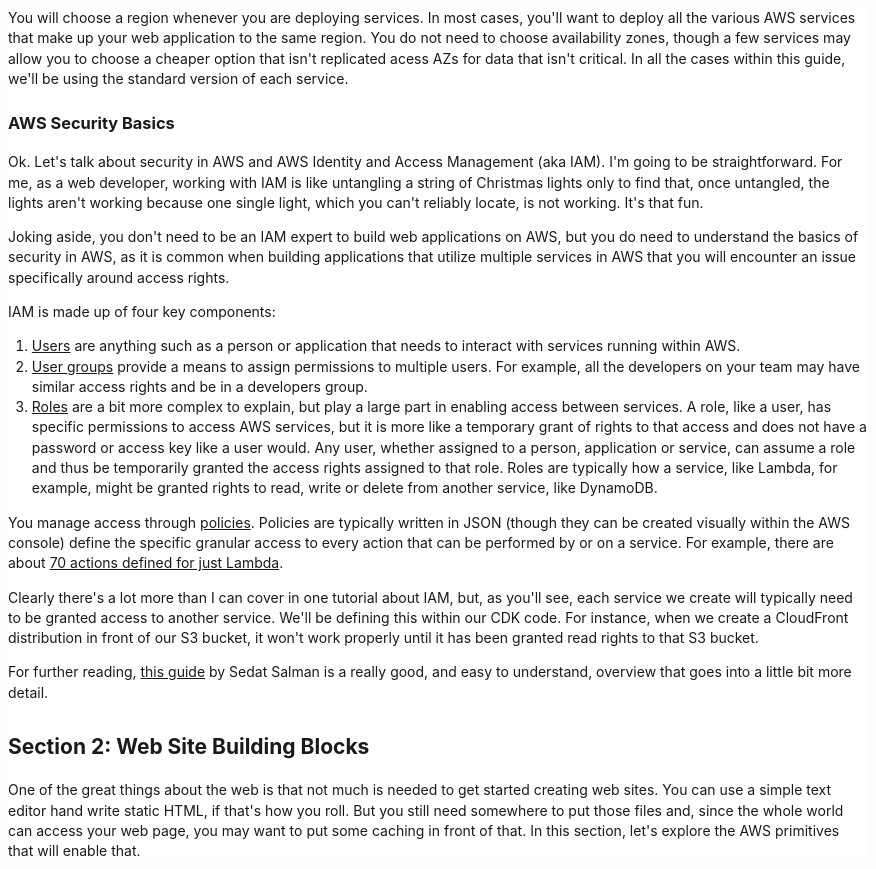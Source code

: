 You will choose a region whenever you are deploying services. In most cases, you'll want to deploy all the various AWS services that make up your web application to the same region. You do not need to choose availability zones, though a few services may allow you to choose a cheaper option that isn't replicated acess AZs for data that isn't critical. In all the cases within this guide, we'll be using the standard version of each service.

### AWS Security Basics

Ok. Let's talk about security in AWS and AWS Identity and Access Management (aka IAM). I'm going to be straightforward. For me, as a web developer, working with IAM is like untangling a string of Christmas lights only to find that, once untangled, the lights aren't working because one single light, which you can't reliably locate, is not working. It's that fun.

Joking aside, you don't need to be an IAM expert to build web applications on AWS, but you do need to understand the basics of security in AWS, as it is common when building applications that utilize multiple services in AWS that you will encounter an issue specifically around access rights.

IAM is made up of four key components:

1. [Users](https://docs.aws.amazon.com/IAM/latest/UserGuide/id_users.html) are anything such as a person or application that needs to interact with services running within AWS.
2. [User groups](https://docs.aws.amazon.com/IAM/latest/UserGuide/id_groups.html) provide a means to assign permissions to multiple users. For example, all the developers on your team may have similar access rights and be in a developers group.
3. [Roles](https://docs.aws.amazon.com/IAM/latest/UserGuide/id_roles.html) are a bit more complex to explain, but play a large part in enabling access between services. A role, like a user, has specific permissions to access AWS services, but it is more like a temporary grant of rights to that access and does not have a password or access key like a user would. Any user, whether assigned to a person, application or service, can assume a role and thus be temporarily granted the access rights assigned to that role. Roles are typically how a service, like Lambda, for example, might be granted rights to read, write or delete from another service, like DynamoDB.

You manage access through [policies](https://docs.aws.amazon.com/IAM/latest/UserGuide/access_policies.html). Policies are typically written in JSON (though they can be created visually within the AWS console) define the specific granular access to every action that can be performed by or on a service. For example, there are about [70 actions defined for just Lambda](https://docs.aws.amazon.com/service-authorization/latest/reference/list_awslambda.html).

Clearly there's a lot more than I can cover in one tutorial about IAM, but, as you'll see, each service we create will typically need to be granted access to another service. We'll be defining this within our CDK code. For instance, when we create a CloudFront distribution in front of our S3 bucket, it won't work properly until it has been granted read rights to that S3 bucket.

For further reading, [this guide](https://dev.to/aws-builders/a-beginners-guide-to-aws-identity-and-access-management-iam-4j5c) by Sedat Salman is a really good, and easy to understand, overview that goes into a little bit more detail.

## Section 2: Web Site Building Blocks

One of the great things about the web is that not much is needed to get started creating web sites. You can use a simple text editor hand write static HTML, if that's how you roll. But you still need somewhere to put those files and, since the whole world can access your web page, you may want to put some caching in front of that. In this section, let's explore the AWS primitives that will enable that.
